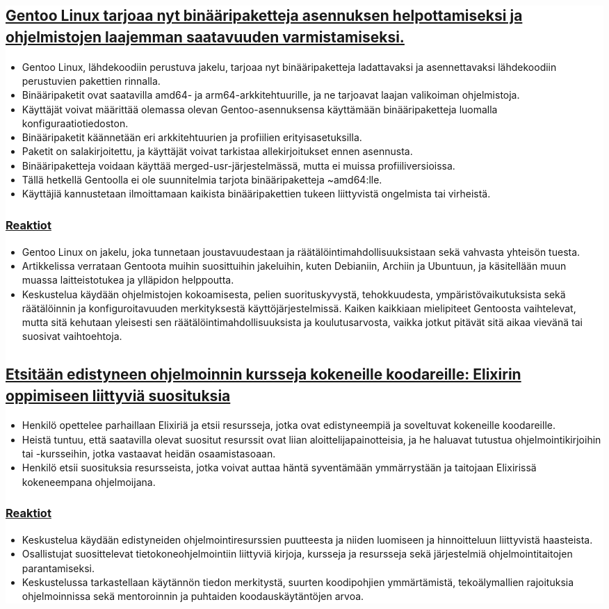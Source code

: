 ## [Gentoo Linux tarjoaa nyt binääripaketteja asennuksen helpottamiseksi ja ohjelmistojen laajemman saatavuuden varmistamiseksi.](https://www.gentoo.org/news/2023/12/29/Gentoo-binary.html)

- Gentoo Linux, lähdekoodiin perustuva jakelu, tarjoaa nyt binääripaketteja ladattavaksi ja asennettavaksi lähdekoodiin perustuvien pakettien rinnalla.
- Binääripaketit ovat saatavilla amd64- ja arm64-arkkitehtuurille, ja ne tarjoavat laajan valikoiman ohjelmistoja.
- Käyttäjät voivat määrittää olemassa olevan Gentoo-asennuksensa käyttämään binääripaketteja luomalla konfiguraatiotiedoston.
- Binääripaketit käännetään eri arkkitehtuurien ja profiilien erityisasetuksilla.
- Paketit on salakirjoitettu, ja käyttäjät voivat tarkistaa allekirjoitukset ennen asennusta.
- Binääripaketteja voidaan käyttää merged-usr-järjestelmässä, mutta ei muissa profiiliversioissa.
- Tällä hetkellä Gentoolla ei ole suunnitelmia tarjota binääripaketteja ~amd64:lle.
- Käyttäjiä kannustetaan ilmoittamaan kaikista binääripakettien tukeen liittyvistä ongelmista tai virheistä.

### [Reaktiot](https://news.ycombinator.com/item?id=38804135)

- Gentoo Linux on jakelu, joka tunnetaan joustavuudestaan ja räätälöintimahdollisuuksistaan sekä vahvasta yhteisön tuesta.
- Artikkelissa verrataan Gentoota muihin suosittuihin jakeluihin, kuten Debianiin, Archiin ja Ubuntuun, ja käsitellään muun muassa laitteistotukea ja ylläpidon helppoutta.
- Keskustelua käydään ohjelmistojen kokoamisesta, pelien suorituskyvystä, tehokkuudesta, ympäristövaikutuksista sekä räätälöinnin ja konfiguroitavuuden merkityksestä käyttöjärjestelmissä. Kaiken kaikkiaan mielipiteet Gentoosta vaihtelevat, mutta sitä kehutaan yleisesti sen räätälöintimahdollisuuksista ja koulutusarvosta, vaikka jotkut pitävät sitä aikaa vievänä tai suosivat vaihtoehtoja.

## [Etsitään edistyneen ohjelmoinnin kursseja kokeneille koodareille: Elixirin oppimiseen liittyviä suosituksia](https://news.ycombinator.com/item?id=38804603)

- Henkilö opettelee parhaillaan Elixiriä ja etsii resursseja, jotka ovat edistyneempiä ja soveltuvat kokeneille koodareille.
- Heistä tuntuu, että saatavilla olevat suositut resurssit ovat liian aloittelijapainotteisia, ja he haluavat tutustua ohjelmointikirjoihin tai -kursseihin, jotka vastaavat heidän osaamistasoaan.
- Henkilö etsii suosituksia resursseista, jotka voivat auttaa häntä syventämään ymmärrystään ja taitojaan Elixirissä kokeneempana ohjelmoijana.

### [Reaktiot](https://news.ycombinator.com/item?id=38804603)

- Keskustelua käydään edistyneiden ohjelmointiresurssien puutteesta ja niiden luomiseen ja hinnoitteluun liittyvistä haasteista.
- Osallistujat suosittelevat tietokoneohjelmointiin liittyviä kirjoja, kursseja ja resursseja sekä järjestelmiä ohjelmointitaitojen parantamiseksi.
- Keskustelussa tarkastellaan käytännön tiedon merkitystä, suurten koodipohjien ymmärtämistä, tekoälymallien rajoituksia ohjelmoinnissa sekä mentoroinnin ja puhtaiden koodauskäytäntöjen arvoa.
